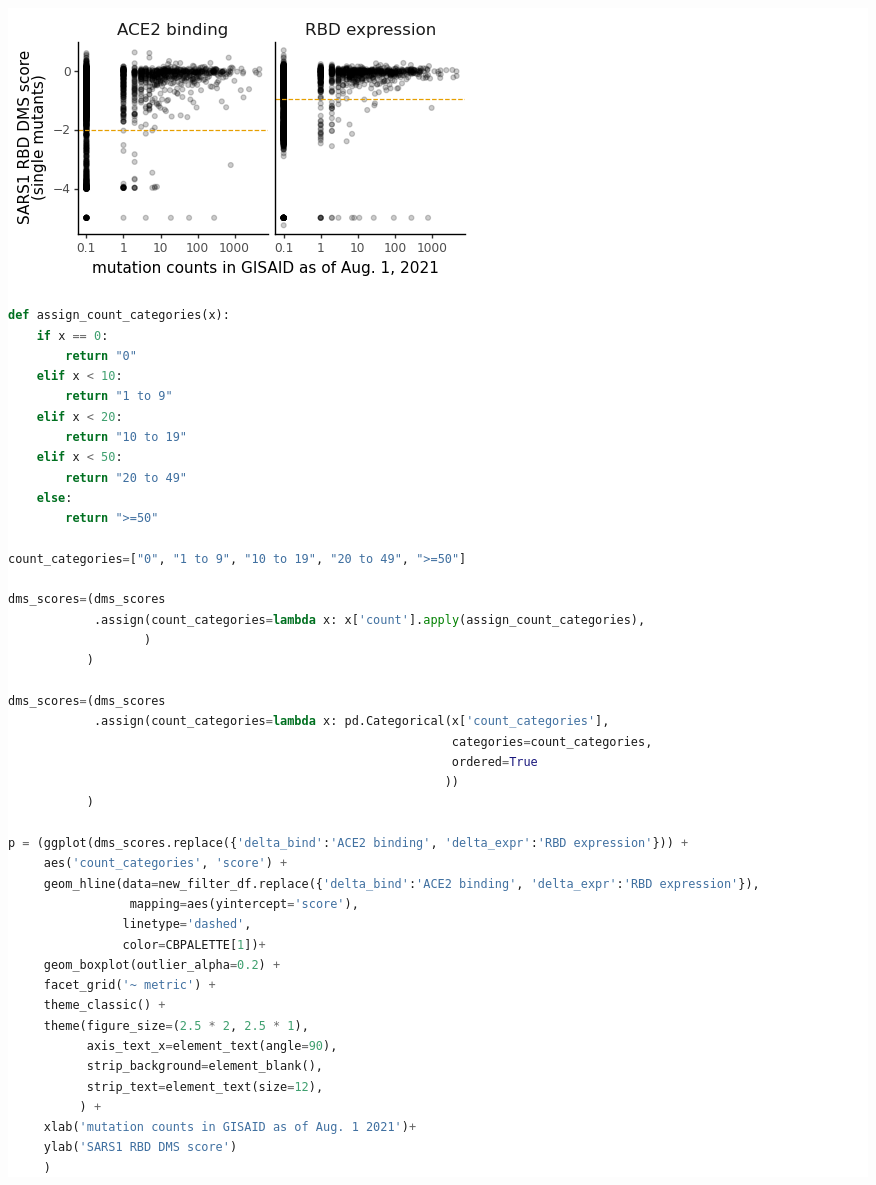 ![png](bind_expr_filters_SARS1_files/bind_expr_filters_SARS1_12_1.png)
    



```python
def assign_count_categories(x):
    if x == 0:
        return "0"
    elif x < 10:
        return "1 to 9"
    elif x < 20:
        return "10 to 19"
    elif x < 50:
        return "20 to 49"
    else:
        return ">=50"
    
count_categories=["0", "1 to 9", "10 to 19", "20 to 49", ">=50"]

dms_scores=(dms_scores
            .assign(count_categories=lambda x: x['count'].apply(assign_count_categories),
                   )
           )

dms_scores=(dms_scores
            .assign(count_categories=lambda x: pd.Categorical(x['count_categories'],
                                                              categories=count_categories,
                                                              ordered=True
                                                             ))
           )

p = (ggplot(dms_scores.replace({'delta_bind':'ACE2 binding', 'delta_expr':'RBD expression'})) +
     aes('count_categories', 'score') +
     geom_hline(data=new_filter_df.replace({'delta_bind':'ACE2 binding', 'delta_expr':'RBD expression'}),
                 mapping=aes(yintercept='score'),
                linetype='dashed',
                color=CBPALETTE[1])+
     geom_boxplot(outlier_alpha=0.2) +
     facet_grid('~ metric') +
     theme_classic() +
     theme(figure_size=(2.5 * 2, 2.5 * 1),
           axis_text_x=element_text(angle=90),
           strip_background=element_blank(),
           strip_text=element_text(size=12),
          ) +
     xlab('mutation counts in GISAID as of Aug. 1 2021')+
     ylab('SARS1 RBD DMS score')
     )

```